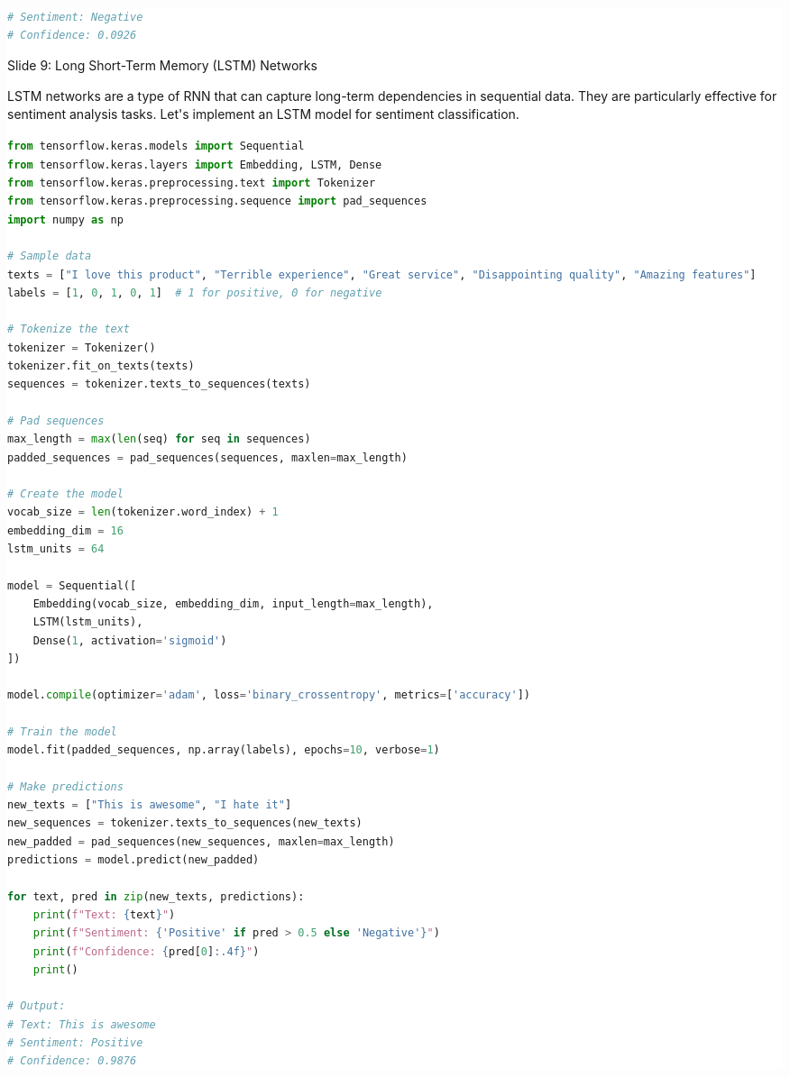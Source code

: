 ```python
# Sentiment: Negative
# Confidence: 0.0926
```

Slide 9: Long Short-Term Memory (LSTM) Networks

LSTM networks are a type of RNN that can capture long-term dependencies in sequential data. They are particularly effective for sentiment analysis tasks. Let's implement an LSTM model for sentiment classification.

```python
from tensorflow.keras.models import Sequential
from tensorflow.keras.layers import Embedding, LSTM, Dense
from tensorflow.keras.preprocessing.text import Tokenizer
from tensorflow.keras.preprocessing.sequence import pad_sequences
import numpy as np

# Sample data
texts = ["I love this product", "Terrible experience", "Great service", "Disappointing quality", "Amazing features"]
labels = [1, 0, 1, 0, 1]  # 1 for positive, 0 for negative

# Tokenize the text
tokenizer = Tokenizer()
tokenizer.fit_on_texts(texts)
sequences = tokenizer.texts_to_sequences(texts)

# Pad sequences
max_length = max(len(seq) for seq in sequences)
padded_sequences = pad_sequences(sequences, maxlen=max_length)

# Create the model
vocab_size = len(tokenizer.word_index) + 1
embedding_dim = 16
lstm_units = 64

model = Sequential([
    Embedding(vocab_size, embedding_dim, input_length=max_length),
    LSTM(lstm_units),
    Dense(1, activation='sigmoid')
])

model.compile(optimizer='adam', loss='binary_crossentropy', metrics=['accuracy'])

# Train the model
model.fit(padded_sequences, np.array(labels), epochs=10, verbose=1)

# Make predictions
new_texts = ["This is awesome", "I hate it"]
new_sequences = tokenizer.texts_to_sequences(new_texts)
new_padded = pad_sequences(new_sequences, maxlen=max_length)
predictions = model.predict(new_padded)

for text, pred in zip(new_texts, predictions):
    print(f"Text: {text}")
    print(f"Sentiment: {'Positive' if pred > 0.5 else 'Negative'}")
    print(f"Confidence: {pred[0]:.4f}")
    print()

# Output:
# Text: This is awesome
# Sentiment: Positive
# Confidence: 0.9876

```